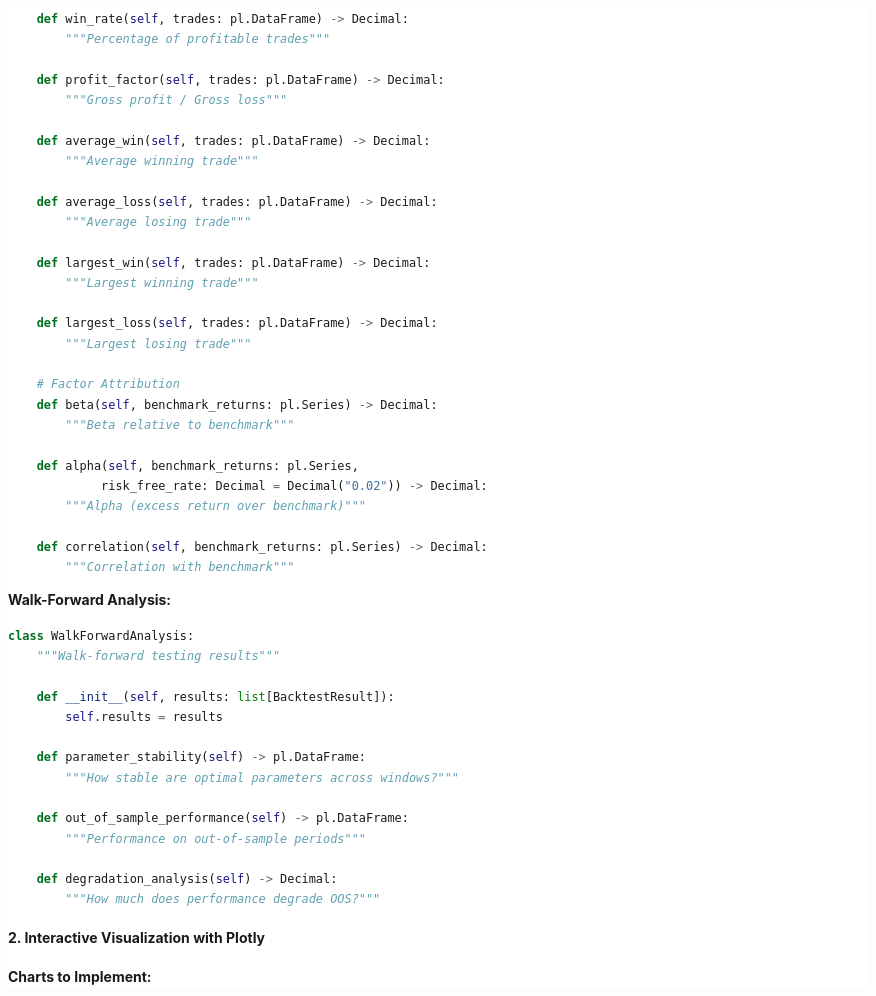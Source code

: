 ```python
    def win_rate(self, trades: pl.DataFrame) -> Decimal:
        """Percentage of profitable trades"""

    def profit_factor(self, trades: pl.DataFrame) -> Decimal:
        """Gross profit / Gross loss"""

    def average_win(self, trades: pl.DataFrame) -> Decimal:
        """Average winning trade"""

    def average_loss(self, trades: pl.DataFrame) -> Decimal:
        """Average losing trade"""

    def largest_win(self, trades: pl.DataFrame) -> Decimal:
        """Largest winning trade"""

    def largest_loss(self, trades: pl.DataFrame) -> Decimal:
        """Largest losing trade"""

    # Factor Attribution
    def beta(self, benchmark_returns: pl.Series) -> Decimal:
        """Beta relative to benchmark"""

    def alpha(self, benchmark_returns: pl.Series,
             risk_free_rate: Decimal = Decimal("0.02")) -> Decimal:
        """Alpha (excess return over benchmark)"""

    def correlation(self, benchmark_returns: pl.Series) -> Decimal:
        """Correlation with benchmark"""
```

**Walk-Forward Analysis:**
```python
class WalkForwardAnalysis:
    """Walk-forward testing results"""

    def __init__(self, results: list[BacktestResult]):
        self.results = results

    def parameter_stability(self) -> pl.DataFrame:
        """How stable are optimal parameters across windows?"""

    def out_of_sample_performance(self) -> pl.DataFrame:
        """Performance on out-of-sample periods"""

    def degradation_analysis(self) -> Decimal:
        """How much does performance degrade OOS?"""
```

#### 2. Interactive Visualization with Plotly

**Charts to Implement:**
